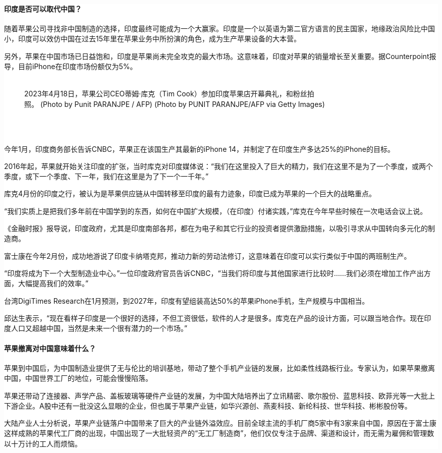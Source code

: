 </p>
<h4>
 印度是否可以取代中国？
</h4>
<p>
 随着苹果公司寻找非中国制造的选择，印度最终可能成为一个大赢家。印度是一个以英语为第二官方语言的民主国家，地缘政治风险比中国小，印度可以效仿中国在过去15年里在苹果业务中所扮演的角色，成为生产苹果设备的大本营。
</p>
<p>
 另外，苹果在中国市场已日益饱和，印度是苹果尚未完全攻克的最大市场。这意味着，印度对苹果的销量增长至关重要。据Counterpoint报导，目前iPhone在印度市场份额仅为5%。
</p>
<figure aria-describedby="caption-attachment-13979856" class="wp-caption aligncenter" id="attachment_13979856" style="width: 600px">
 <ok href="https://i.epochtimes.com/assets/uploads/2023/04/id13979856-GettyImages-1251937004.jpg" target="_blank">
  <img alt="" class="size-large wp-image-13979856" src="https://i.epochtimes.com/assets/uploads/2023/04/id13979856-GettyImages-1251937004-600x399.jpg"/>
 </ok>
 <br/><figcaption class="wp-caption-text" id="caption-attachment-13979856">
  2023年4月18日，苹果公司CEO蒂姆·库克（Tim Cook）参加印度苹果店开幕典礼，和粉丝拍照。 (Photo by Punit PARANJPE / AFP) (Photo by PUNIT PARANJPE/AFP via Getty Images)
 </figcaption><br/>
</figure><br/>
<p>
 今年1月，印度商务部长告诉CNBC，苹果正在该国生产其最新的iPhone 14，并制定了在印度生产多达25%的iPhone的目标。
</p>
<p>
 2016年起，苹果就开始关注印度的扩张，当时库克对印度媒体说：“我们在这里投入了巨大的精力，我们在这里不是为了一个季度，或两个季度，或下一个季度、下一年，我们在这里是为了下一个一千年。”
</p>
<p>
 库克4月份的印度之行，被认为是苹果供应链从中国转移至印度的最有力迹象，印度已成为苹果的一个巨大的战略重点。
</p>
<p>
 “我们实质上是把我们多年前在中国学到的东西，如何在中国扩大规模，（在印度）付诸实践，”库克在今年早些时候在一次电话会议上说。
</p>
<p>
 《金融时报》报导说，印度政府，尤其是印度南部各邦，都在为电子和其它行业的投资者提供激励措施，以吸引寻求从中国转向多元化的制造商。
</p>
<p>
 富士康在今年2月份，成功地游说了印度卡纳塔克邦，推动力新的劳动法修订，这意味着在印度可以实行类似于中国的两班制生产。
</p>
<p>
 “印度将成为下一个大型制造业中心。”一位印度政府官员告诉CNBC，“当我们将印度与其他国家进行比较时……我们必须在增加工作产出方面，大幅提高我们的效率。”
</p>
<p>
 台湾DigiTimes Research在1月预测，到2027年，印度有望组装高达50%的苹果iPhone手机，生产规模与中国相当。
</p>
<p>
 邱达生表示，“现在看样子印度是一个很好的选择，不但工资很低，软件的人才是很多。库克在产品的设计方面，可以跟当地合作。现在印度人口又超越中国，当然是未来一个很有潜力的一个市场。”
</p>
<h4>
 苹果撤离对中国意味着什么？
</h4>
<p>
 苹果到中国后，为中国制造业提供了无与伦比的培训基地，带动了整个手机产业链的发展，比如柔性线路板行业。专家认为，如果苹果撤离中国，中国世界工厂的地位，可能会慢慢陷落。
</p>
<p>
 苹果还带动了连接器、声学产品、盖板玻璃等硬件产业链的发展，为中国大陆培养出了立讯精密、歌尔股份、蓝思科技、欧菲光等一大批上下游企业。A股中还有一批没这么显眼的企业，但也属于苹果产业链，如华兴源创、燕麦科技、新纶科技、世华科技、彬彬股份等。
</p>
<p>
 大陆产业人士分析说，苹果产业链落户中国带来了巨大的产业链外溢效应。目前全球主流的手机厂商5家中有3家来自中国，原因在于富士康这样成熟的苹果代工厂商的出现，中国出现了一大批轻资产的“无工厂制造商”，他们仅仅专注于品牌、渠道和设计，而无需为雇佣和管理数以十万计的工人而烦恼。
</p>
